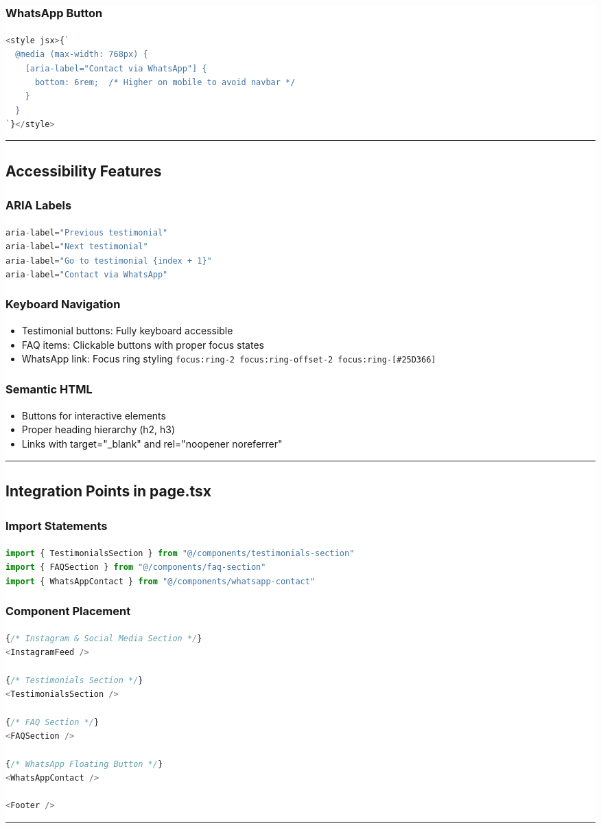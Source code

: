 ### WhatsApp Button
```typescript
<style jsx>{`
  @media (max-width: 768px) {
    [aria-label="Contact via WhatsApp"] {
      bottom: 6rem;  /* Higher on mobile to avoid navbar */
    }
  }
`}</style>
```

---

## Accessibility Features

### ARIA Labels
```typescript
aria-label="Previous testimonial"
aria-label="Next testimonial"
aria-label="Go to testimonial {index + 1}"
aria-label="Contact via WhatsApp"
```

### Keyboard Navigation
- Testimonial buttons: Fully keyboard accessible
- FAQ items: Clickable buttons with proper focus states
- WhatsApp link: Focus ring styling `focus:ring-2 focus:ring-offset-2 focus:ring-[#25D366]`

### Semantic HTML
- Buttons for interactive elements
- Proper heading hierarchy (h2, h3)
- Links with target="_blank" and rel="noopener noreferrer"

---

## Integration Points in page.tsx

### Import Statements
```typescript
import { TestimonialsSection } from "@/components/testimonials-section"
import { FAQSection } from "@/components/faq-section"
import { WhatsAppContact } from "@/components/whatsapp-contact"
```

### Component Placement
```typescript
{/* Instagram & Social Media Section */}
<InstagramFeed />

{/* Testimonials Section */}
<TestimonialsSection />

{/* FAQ Section */}
<FAQSection />

{/* WhatsApp Floating Button */}
<WhatsAppContact />

<Footer />
```

---